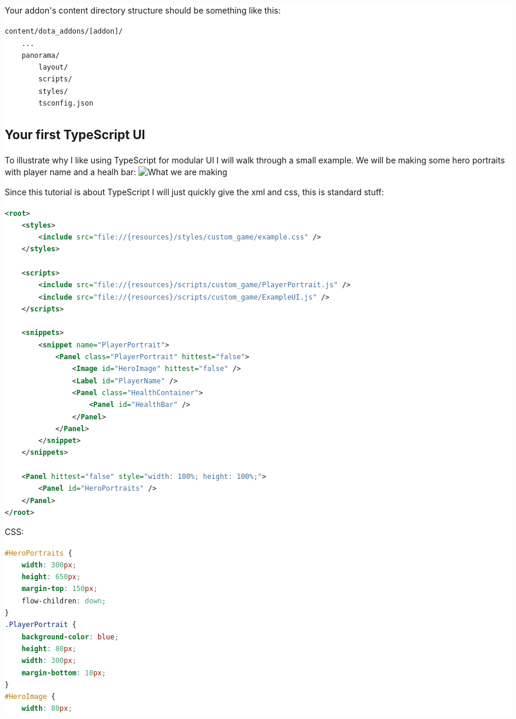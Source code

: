 Your addon's content directory structure should be something like this:

```
content/dota_addons/[addon]/
    ...
    panorama/
        layout/
        scripts/
        styles/
        tsconfig.json
```

## Your first TypeScript UI

To illustrate why I like using TypeScript for modular UI I will walk through a small example. We will be making some hero portraits with player name and a healh bar: ![What we are making](http://web.archive.org/web/20190201023254im_/http://i.imgur.com/ZrqqlFo.png "Example UI")

Since this tutorial is about TypeScript I will just quickly give the xml and css, this is standard stuff:

```xml
<root>
    <styles>
        <include src="file://{resources}/styles/custom_game/example.css" />
    </styles>

    <scripts>
        <include src="file://{resources}/scripts/custom_game/PlayerPortrait.js" />
        <include src="file://{resources}/scripts/custom_game/ExampleUI.js" />
    </scripts>

    <snippets>
        <snippet name="PlayerPortrait">
            <Panel class="PlayerPortrait" hittest="false">
                <Image id="HeroImage" hittest="false" />
                <Label id="PlayerName" />
                <Panel class="HealthContainer">
                    <Panel id="HealthBar" />
                </Panel>
            </Panel>
        </snippet>
    </snippets>

    <Panel hittest="false" style="width: 100%; height: 100%;">
        <Panel id="HeroPortraits" />
    </Panel>
</root>
```

CSS:

```css
#HeroPortraits {
    width: 300px;
    height: 650px;
    margin-top: 150px;
    flow-children: down;
}
.PlayerPortrait {
    background-color: blue;
    height: 80px;
    width: 300px;
    margin-bottom: 10px;
}
#HeroImage {
    width: 80px;
```